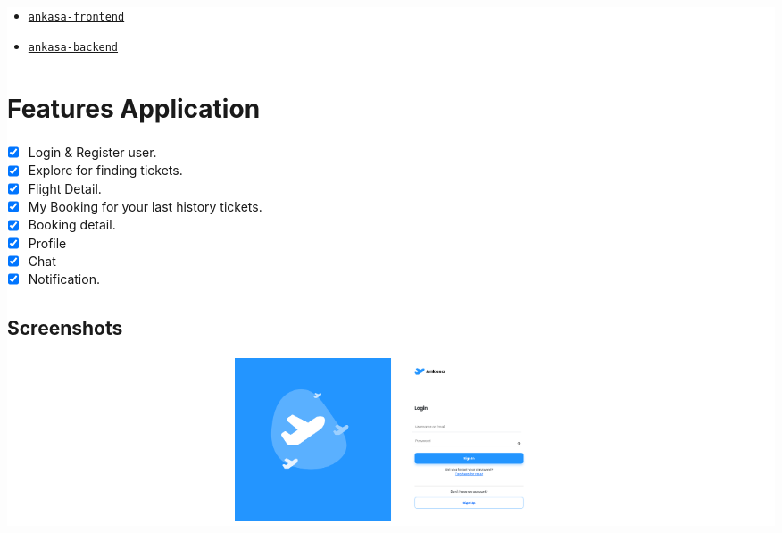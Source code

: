 * [`ankasa-frontend`](https://github.com/Rainbow-io/ankasa-frontend)

* [`ankasa-backend`](https://github.com/Rainbow-io/ankasa-backend)

  
# Features Application
- [x] Login & Register user.
- [x] Explore for finding tickets.
- [x] Flight Detail.
- [x] My Booking for your last history tickets.
- [x] Booking detail.
- [x] Profile
- [x] Chat
- [x] Notification.
## Screenshots

  

<div  align="center">

<img  width="350"  src="https://raw.githubusercontent.com/Rainbow-io/ankasa-frontend/Profile/src/assets/ss/ankasa-loginpage.png">


[link-ERD]: https://drive.google.com/file/d/1OZ7auMOGpQAM6npz1CZKrqjG8YMGIWsL/view?usp=sharing
[img-vigar]: https://avatars.githubusercontent.com/u/65258427?v=4
[img-tyas]: https://avatars.githubusercontent.com/u/92015831?v=4
[img-rifai]: https://avatars.githubusercontent.com/u/97932199?v=4
[img-ridho]: https://avatars.githubusercontent.com/u/91738561?v=4